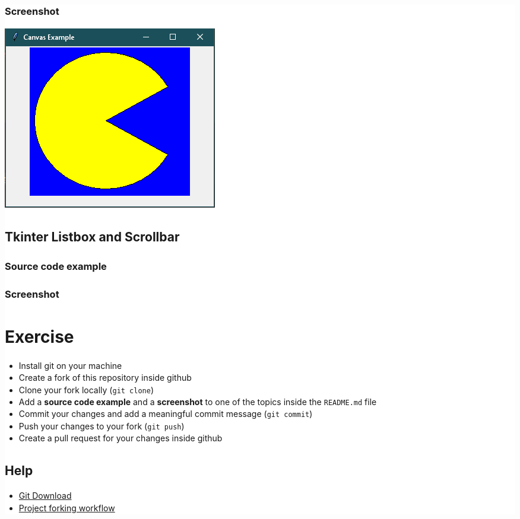 ### Screenshot
![Tkinter Canvas Example](tkinter_canvas.png "Tkinter Canvas Example")

## Tkinter Listbox and Scrollbar

### Source code example

### Screenshot


# Exercise
 - Install git on your machine
 - Create a fork of this repository inside github
 - Clone your fork locally (`git clone`)
 - Add a **source code example** and a **screenshot** to one of the topics inside the `README.md` file
 - Commit your changes and add a meaningful commit message (`git commit`)
 - Push your changes to your fork (`git push`)
 - Create a pull request for your changes inside github
 
## Help
 - [Git Download](https://git-scm.com/downloads)
 - [Project forking workflow](https://guides.github.com/activities/forking/)

